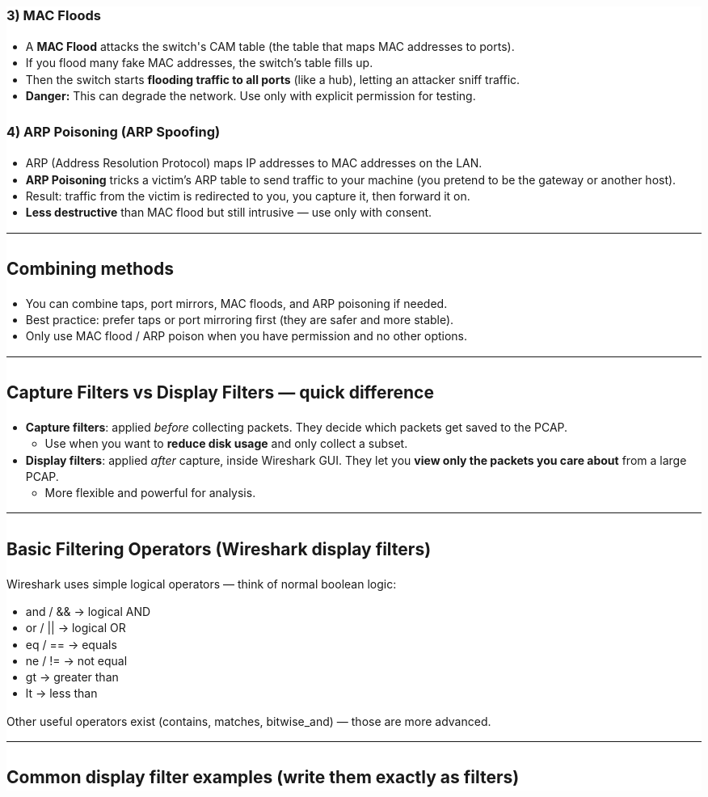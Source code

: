 ### 3) MAC Floods
- A **MAC Flood** attacks the switch's CAM table (the table that maps MAC addresses to ports).
- If you flood many fake MAC addresses, the switch’s table fills up.
- Then the switch starts **flooding traffic to all ports** (like a hub), letting an attacker sniff traffic.
- **Danger:** This can degrade the network. Use only with explicit permission for testing.

### 4) ARP Poisoning (ARP Spoofing)
- ARP (Address Resolution Protocol) maps IP addresses to MAC addresses on the LAN.
- **ARP Poisoning** tricks a victim’s ARP table to send traffic to your machine (you pretend to be the gateway or another host).
- Result: traffic from the victim is redirected to you, you capture it, then forward it on.
- **Less destructive** than MAC flood but still intrusive — use only with consent.

---

## Combining methods
- You can combine taps, port mirrors, MAC floods, and ARP poisoning if needed.
- Best practice: prefer taps or port mirroring first (they are safer and more stable).
- Only use MAC flood / ARP poison when you have permission and no other options.

---

## Capture Filters vs Display Filters — quick difference
- **Capture filters**: applied *before* collecting packets. They decide which packets get saved to the PCAP.
  - Use when you want to **reduce disk usage** and only collect a subset.
- **Display filters**: applied *after* capture, inside Wireshark GUI. They let you **view only the packets you care about** from a large PCAP.
  - More flexible and powerful for analysis.

---

## Basic Filtering Operators (Wireshark display filters)
Wireshark uses simple logical operators — think of normal boolean logic:

- and / &&        → logical AND  
- or  / ||        → logical OR  
- eq / ==         → equals  
- ne / !=         → not equal  
- gt              → greater than  
- lt              → less than

Other useful operators exist (contains, matches, bitwise_and) — those are more advanced.

---

## Common display filter examples (write them exactly as filters)
